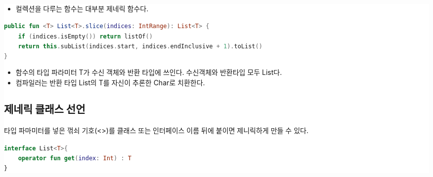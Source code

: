 - 컬렉션을 다루는 함수는 대부분 제네릭 함수다.

```kotlin
public fun <T> List<T>.slice(indices: IntRange): List<T> {
    if (indices.isEmpty()) return listOf()
    return this.subList(indices.start, indices.endInclusive + 1).toList()
}
```

- 함수의 타입 파라미터 T가 수신 객체와 반환 타입에 쓰인다. 수신객체와 반환타입 모두 List<T>다.
- 컴파일러는 반환 타입 List<T>의 T를 자신이 추론한 Char로 치환한다.

## 제네릭 클래스 선언

타입 파마미터를 넣은 꺾쇠 기호(<>)를 클래스 또는 인터페이스 이름 뒤에 붙이면 제니릭하게 만들 수 있다.

```kotlin
interface List<T>{
    operator fun get(index: Int) : T
}
```
